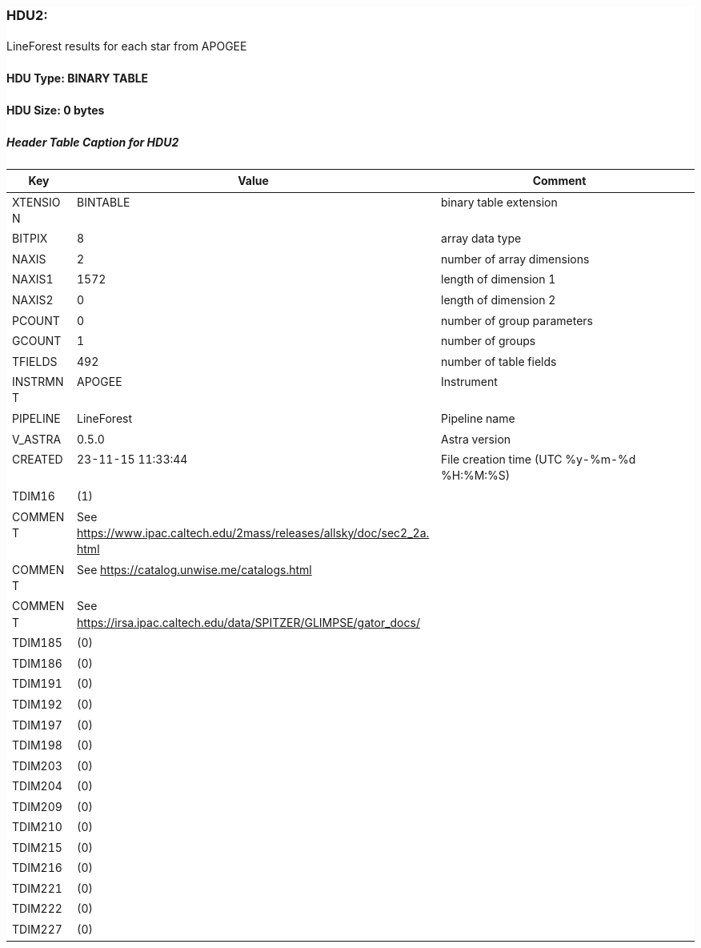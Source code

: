 

### HDU2: 
LineForest results for each star from APOGEE

#### HDU Type: BINARY TABLE
#### HDU Size:  0 bytes

##### Header Table Caption for HDU2
Key | Value | Comment | |
| --- | --- | --- | --- |
| XTENSION | BINTABLE | binary table extension |
| BITPIX | 8 | array data type |
| NAXIS | 2 | number of array dimensions |
| NAXIS1 | 1572 | length of dimension 1 |
| NAXIS2 | 0 | length of dimension 2 |
| PCOUNT | 0 | number of group parameters |
| GCOUNT | 1 | number of groups |
| TFIELDS | 492 | number of table fields |
| INSTRMNT | APOGEE | Instrument |
| PIPELINE | LineForest | Pipeline name |
| V_ASTRA | 0.5.0 | Astra version |
| CREATED | 23-11-15 11:33:44 | File creation time (UTC %y-%m-%d %H:%M:%S) |
| TDIM16 | (1) |  |
| COMMENT | See https://www.ipac.caltech.edu/2mass/releases/allsky/doc/sec2_2a.html |  |
| COMMENT | See https://catalog.unwise.me/catalogs.html |  |
| COMMENT | See https://irsa.ipac.caltech.edu/data/SPITZER/GLIMPSE/gator_docs/ |  |
| TDIM185 | (0) |  |
| TDIM186 | (0) |  |
| TDIM191 | (0) |  |
| TDIM192 | (0) |  |
| TDIM197 | (0) |  |
| TDIM198 | (0) |  |
| TDIM203 | (0) |  |
| TDIM204 | (0) |  |
| TDIM209 | (0) |  |
| TDIM210 | (0) |  |
| TDIM215 | (0) |  |
| TDIM216 | (0) |  |
| TDIM221 | (0) |  |
| TDIM222 | (0) |  |
| TDIM227 | (0) |  |